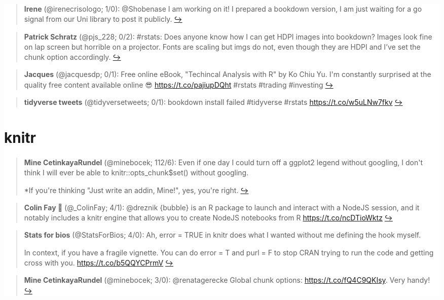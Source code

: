 


> **Irene** (@irenecrisologo; 1/0): @Shobenase I am working on it! I prepared a bookdown version, I am just waiting for a go signal from our Uni library to post it publicly.  [&#8618;](https://twitter.com/xieyihui/status/1197529428684951552)




> **Patrick Schratz** (@pjs_228; 0/2): #rstats: Does anyone know how I can get HDPI images into bookdown? Images look fine on lap screen but horrible on a projector. Fonts are scaling but imgs do not, even though they are HDPI and I’ve set the chunk option accordingly.  [&#8618;](https://twitter.com/xieyihui/status/1197622030230851584)




> **Jacques** (@jacquesdp; 0/1): Free online eBook, "Techincal Analysis with R" by Ko Chiu Yu. I'm constantly surprised at the quality free content available online 😎 https://t.co/pajiupDQht #rstats #trading #investing  [&#8618;](https://twitter.com/xieyihui/status/1199702730958393345)




> **tidyverse tweets** (@tidyversetweets; 0/1): bookdown install failed #tidyverse #rstats https://t.co/w5uLNw7fkv  [&#8618;](https://twitter.com/xieyihui/status/1199091705284300801)




# knitr

> **Mine CetinkayaRundel** (@minebocek; 112/6): Even if one day I could turn off a ggplot2 legend without googling, I don't think I will ever be able to knitr::opts_chunk$set() without googling.
> >
> *If you're thinking "Just write an addin, Mine!", yes, you're right.  [&#8618;](https://twitter.com/xieyihui/status/1199474171245473792)




> **Colin Fay 🤘** (@_ColinFay; 4/1): @dreznik {bubble} is an R package to launch and interact with a NodeJS session, and it notably includes a knitr engine that allows you to create NodeJS notebooks from R 
> https://t.co/ncDTioWktz  [&#8618;](https://twitter.com/xieyihui/status/1197488153000579077)




> **Stats for bios** (@StatsForBios; 4/0): Ah, error = TRUE in knitr does what I wanted without me defining the hook myself.
> >
> In context, if you have a fragile vignette. You can do error = T and purl = F to stop CRAN trying to run the code and getting cross with you. https://t.co/b5QQYCPrmV  [&#8618;](https://twitter.com/xieyihui/status/1199003352899760128)




> **Mine CetinkayaRundel** (@minebocek; 3/0): @renatagerecke Global chunk options: https://t.co/fQ4C9QKIsy. Very handy!  [&#8618;](https://twitter.com/xieyihui/status/1199476043167481856)


